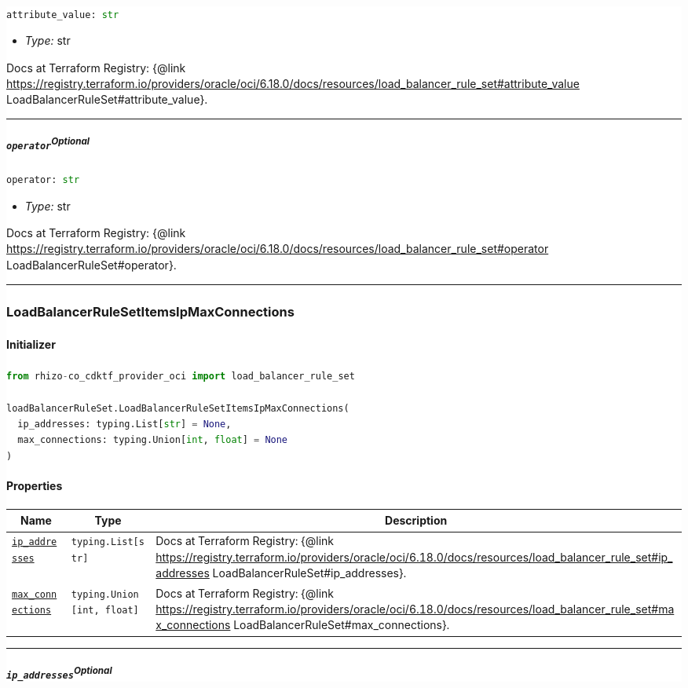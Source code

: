 ```python
attribute_value: str
```

- *Type:* str

Docs at Terraform Registry: {@link https://registry.terraform.io/providers/oracle/oci/6.18.0/docs/resources/load_balancer_rule_set#attribute_value LoadBalancerRuleSet#attribute_value}.

---

##### `operator`<sup>Optional</sup> <a name="operator" id="rhizo-co-terraform-provider-oci.loadBalancerRuleSet.LoadBalancerRuleSetItemsConditions.property.operator"></a>

```python
operator: str
```

- *Type:* str

Docs at Terraform Registry: {@link https://registry.terraform.io/providers/oracle/oci/6.18.0/docs/resources/load_balancer_rule_set#operator LoadBalancerRuleSet#operator}.

---

### LoadBalancerRuleSetItemsIpMaxConnections <a name="LoadBalancerRuleSetItemsIpMaxConnections" id="rhizo-co-terraform-provider-oci.loadBalancerRuleSet.LoadBalancerRuleSetItemsIpMaxConnections"></a>

#### Initializer <a name="Initializer" id="rhizo-co-terraform-provider-oci.loadBalancerRuleSet.LoadBalancerRuleSetItemsIpMaxConnections.Initializer"></a>

```python
from rhizo-co_cdktf_provider_oci import load_balancer_rule_set

loadBalancerRuleSet.LoadBalancerRuleSetItemsIpMaxConnections(
  ip_addresses: typing.List[str] = None,
  max_connections: typing.Union[int, float] = None
)
```

#### Properties <a name="Properties" id="Properties"></a>

| **Name** | **Type** | **Description** |
| --- | --- | --- |
| <code><a href="#rhizo-co-terraform-provider-oci.loadBalancerRuleSet.LoadBalancerRuleSetItemsIpMaxConnections.property.ipAddresses">ip_addresses</a></code> | <code>typing.List[str]</code> | Docs at Terraform Registry: {@link https://registry.terraform.io/providers/oracle/oci/6.18.0/docs/resources/load_balancer_rule_set#ip_addresses LoadBalancerRuleSet#ip_addresses}. |
| <code><a href="#rhizo-co-terraform-provider-oci.loadBalancerRuleSet.LoadBalancerRuleSetItemsIpMaxConnections.property.maxConnections">max_connections</a></code> | <code>typing.Union[int, float]</code> | Docs at Terraform Registry: {@link https://registry.terraform.io/providers/oracle/oci/6.18.0/docs/resources/load_balancer_rule_set#max_connections LoadBalancerRuleSet#max_connections}. |

---

##### `ip_addresses`<sup>Optional</sup> <a name="ip_addresses" id="rhizo-co-terraform-provider-oci.loadBalancerRuleSet.LoadBalancerRuleSetItemsIpMaxConnections.property.ipAddresses"></a>
